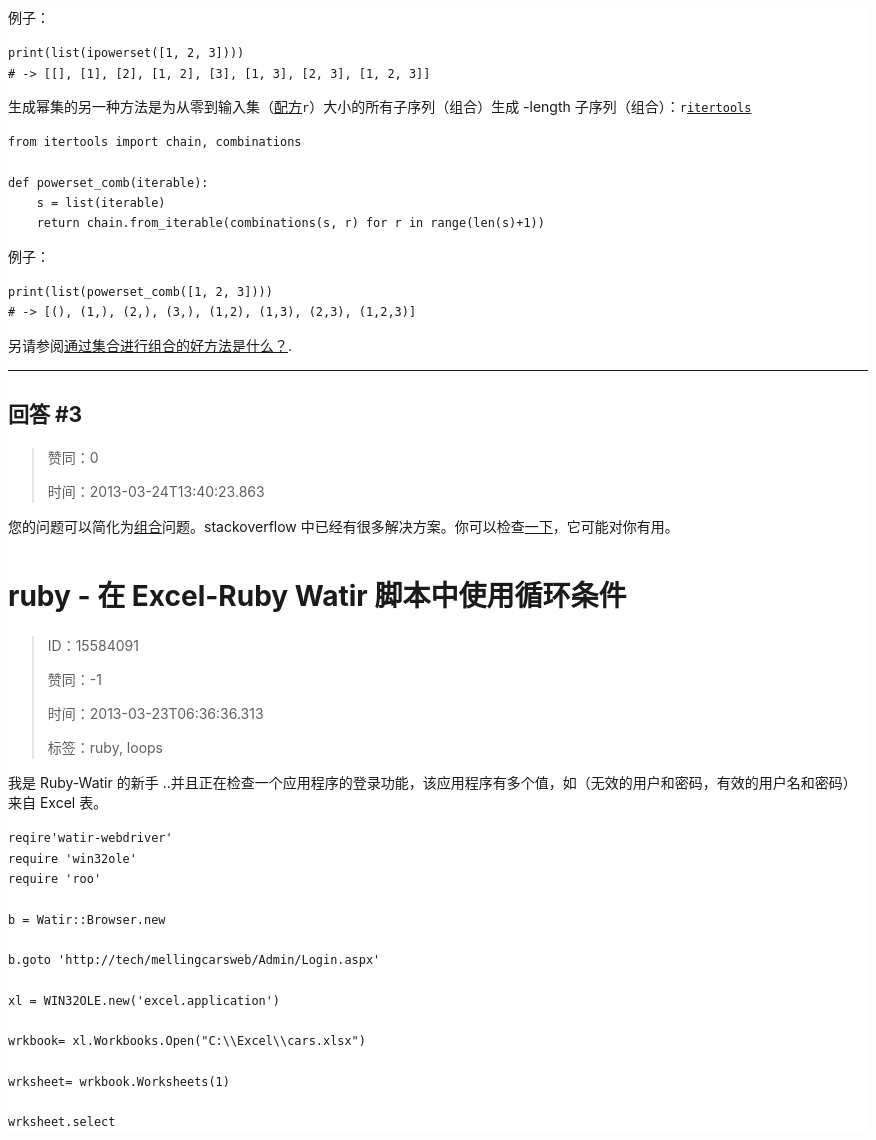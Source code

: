 例子：

```
print(list(ipowerset([1, 2, 3])))
# -> [[], [1], [2], [1, 2], [3], [1, 3], [2, 3], [1, 2, 3]] 
```

生成幂集的另一种方法是为从零到输入集（[配方](http://docs.python.org/3/library/itertools.html#itertools-recipes)`r`）大小的所有子序列（组合）生成 -length 子序列（组合）：`r`[`itertools`](http://docs.python.org/3/library/itertools.html#itertools-recipes)

```
from itertools import chain, combinations

def powerset_comb(iterable):
    s = list(iterable)
    return chain.from_iterable(combinations(s, r) for r in range(len(s)+1)) 
```

例子：

```
print(list(powerset_comb([1, 2, 3])))
# -> [(), (1,), (2,), (3,), (1,2), (1,3), (2,3), (1,2,3)] 
```

另请参阅[通过集合进行组合的好方法是什么？](https://stackoverflow.com/q/1482308/4279).

* * *

## 回答 #3

> 赞同：0
> 
> 时间：2013-03-24T13:40:23.863

您的问题可以简化为[组合](https://en.wikipedia.org/wiki/Combination)问题。stackoverflow 中已经有很多解决方案。你可以检查[一下](https://stackoverflow.com/questions/127704/algorithm-to-return-all-combinations-of-k-elements-from-n)，它可能对你有用。

# ruby - 在 Excel-Ruby Watir 脚本中使用循环条件

> ID：15584091
> 
> 赞同：-1
> 
> 时间：2013-03-23T06:36:36.313
> 
> 标签：ruby, loops

我是 Ruby-Watir 的新手 ..并且正在检查一个应用程序的登录功能，该应用程序有多个值，如（无效的用户和密码，有效的用户名和密码）来自 Excel 表。

```
reqire'watir-webdriver'
require 'win32ole'
require 'roo'

b = Watir::Browser.new

b.goto 'http://tech/mellingcarsweb/Admin/Login.aspx'

xl = WIN32OLE.new('excel.application')

wrkbook= xl.Workbooks.Open("C:\\Excel\\cars.xlsx")

wrksheet= wrkbook.Worksheets(1)

wrksheet.select

```